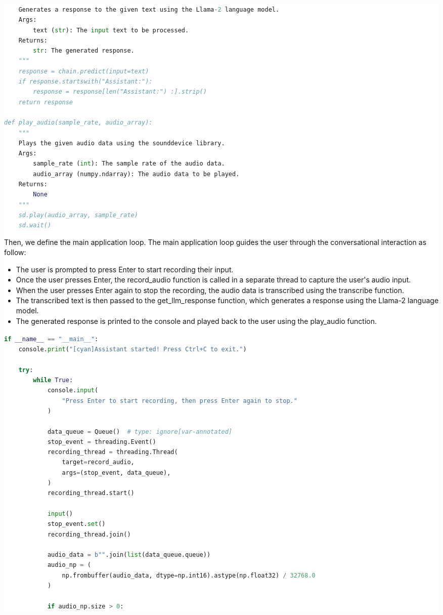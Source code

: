 ```python
    Generates a response to the given text using the Llama-2 language model.
    Args:
        text (str): The input text to be processed.
    Returns:
        str: The generated response.
    """
    response = chain.predict(input=text)
    if response.startswith("Assistant:"):
        response = response[len("Assistant:") :].strip()
    return response

def play_audio(sample_rate, audio_array):
    """
    Plays the given audio data using the sounddevice library.
    Args:
        sample_rate (int): The sample rate of the audio data.
        audio_array (numpy.ndarray): The audio data to be played.
    Returns:
        None
    """
    sd.play(audio_array, sample_rate)
    sd.wait()
```
Then, we define the main application loop. The main application loop guides the user through the conversational interaction as follow:

- The user is prompted to press Enter to start recording their input.
- Once the user presses Enter, the record_audio function is called in a separate thread to capture the user's audio input.
- When the user presses Enter again to stop the recording, the audio data is transcribed using the transcribe function.
- The transcribed text is then passed to the get_llm_response function, which generates a response using the Llama-2 language model.
- The generated response is printed to the console and played back to the user using the play_audio function.

```python
if __name__ == "__main__":
    console.print("[cyan]Assistant started! Press Ctrl+C to exit.")

    try:
        while True:
            console.input(
                "Press Enter to start recording, then press Enter again to stop."
            )

            data_queue = Queue()  # type: ignore[var-annotated]
            stop_event = threading.Event()
            recording_thread = threading.Thread(
                target=record_audio,
                args=(stop_event, data_queue),
            )
            recording_thread.start()

            input()
            stop_event.set()
            recording_thread.join()

            audio_data = b"".join(list(data_queue.queue))
            audio_np = (
                np.frombuffer(audio_data, dtype=np.int16).astype(np.float32) / 32768.0
            )

            if audio_np.size > 0:
```